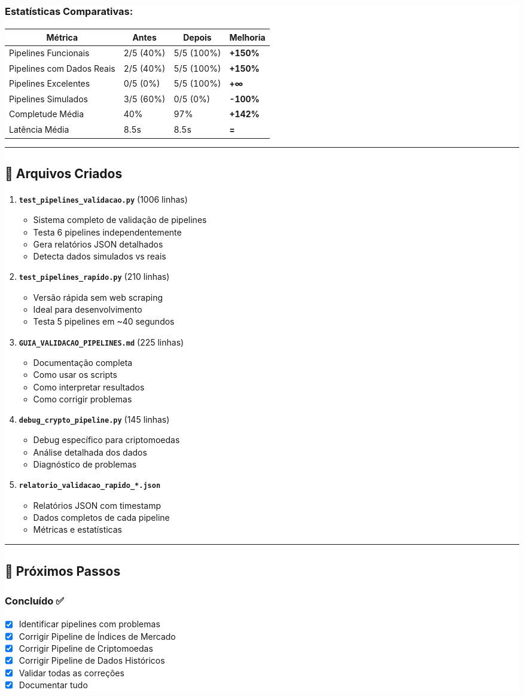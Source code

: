 ### Estatísticas Comparativas:

| Métrica | Antes | Depois | Melhoria |
|---------|-------|--------|----------|
| Pipelines Funcionais | 2/5 (40%) | 5/5 (100%) | **+150%** |
| Pipelines com Dados Reais | 2/5 (40%) | 5/5 (100%) | **+150%** |
| Pipelines Excelentes | 0/5 (0%) | 5/5 (100%) | **+∞** |
| Pipelines Simulados | 3/5 (60%) | 0/5 (0%) | **-100%** |
| Completude Média | 40% | 97% | **+142%** |
| Latência Média | 8.5s | 8.5s | **=** |

---

## 📁 Arquivos Criados

1. **`test_pipelines_validacao.py`** (1006 linhas)
   - Sistema completo de validação de pipelines
   - Testa 6 pipelines independentemente
   - Gera relatórios JSON detalhados
   - Detecta dados simulados vs reais

2. **`test_pipelines_rapido.py`** (210 linhas)
   - Versão rápida sem web scraping
   - Ideal para desenvolvimento
   - Testa 5 pipelines em ~40 segundos

3. **`GUIA_VALIDACAO_PIPELINES.md`** (225 linhas)
   - Documentação completa
   - Como usar os scripts
   - Como interpretar resultados
   - Como corrigir problemas

4. **`debug_crypto_pipeline.py`** (145 linhas)
   - Debug específico para criptomoedas
   - Análise detalhada dos dados
   - Diagnóstico de problemas

5. **`relatorio_validacao_rapido_*.json`**
   - Relatórios JSON com timestamp
   - Dados completos de cada pipeline
   - Métricas e estatísticas

---

## 🎯 Próximos Passos

### Concluído ✅
- [x] Identificar pipelines com problemas
- [x] Corrigir Pipeline de Índices de Mercado
- [x] Corrigir Pipeline de Criptomoedas
- [x] Corrigir Pipeline de Dados Históricos
- [x] Validar todas as correções
- [x] Documentar tudo
